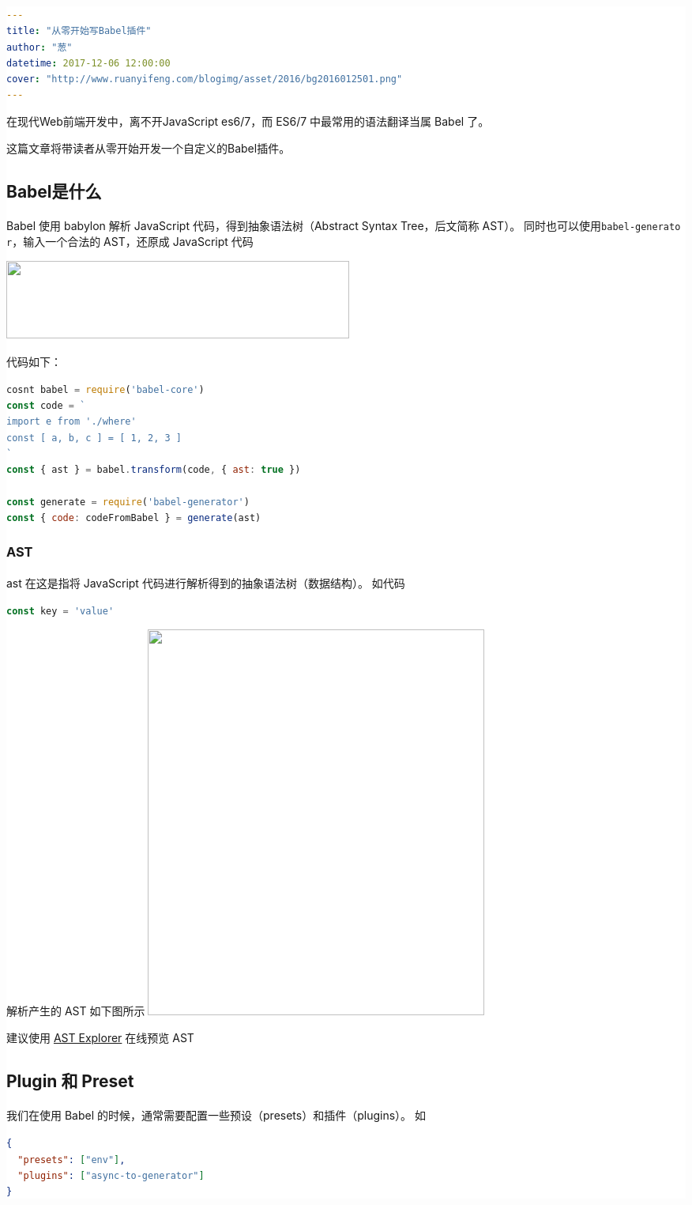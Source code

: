 ```yaml
---
title: "从零开始写Babel插件"
author: "葱"
datetime: 2017-12-06 12:00:00
cover: "http://www.ruanyifeng.com/blogimg/asset/2016/bg2016012501.png"
---
```


在现代Web前端开发中，离不开JavaScript es6/7，而 ES6/7 中最常用的语法翻译当属 Babel 了。

这篇文章将带读者从零开始开发一个自定义的Babel插件。

## Babel是什么

Babel 使用 babylon 解析 JavaScript 代码，得到抽象语法树（Abstract Syntax Tree，后文简称 AST）。
同时也可以使用`babel-generator`，输入一个合法的 AST，还原成 JavaScript 代码

<img src="http://obu9je6ng.bkt.clouddn.com/FkKXk5xwPpo_reQHW3U3Y_yGF991?imageslim" width="434" height="98" />

代码如下：
```javascript
cosnt babel = require('babel-core')
const code = `
import e from './where'
const [ a, b, c ] = [ 1, 2, 3 ]
`
const { ast } = babel.transform(code, { ast: true })

const generate = require('babel-generator')
const { code: codeFromBabel } = generate(ast)
```

### AST

ast 在这是指将 JavaScript 代码进行解析得到的抽象语法树（数据结构）。
如代码
```javascript
const key = 'value'
```
解析产生的 AST 如下图所示
<img src="http://obu9je6ng.bkt.clouddn.com/Foe8OrdCEPOhQX4-VHbqkOtDruF9?imageslim" width="426" height="488" />

建议使用 [AST Explorer](http://astexplorer.net/#/Z1exs6BWMq) 在线预览 AST

## Plugin 和 Preset

我们在使用 Babel 的时候，通常需要配置一些预设（presets）和插件（plugins）。
如
```json
{
  "presets": ["env"],
  "plugins": ["async-to-generator"]
}
```
